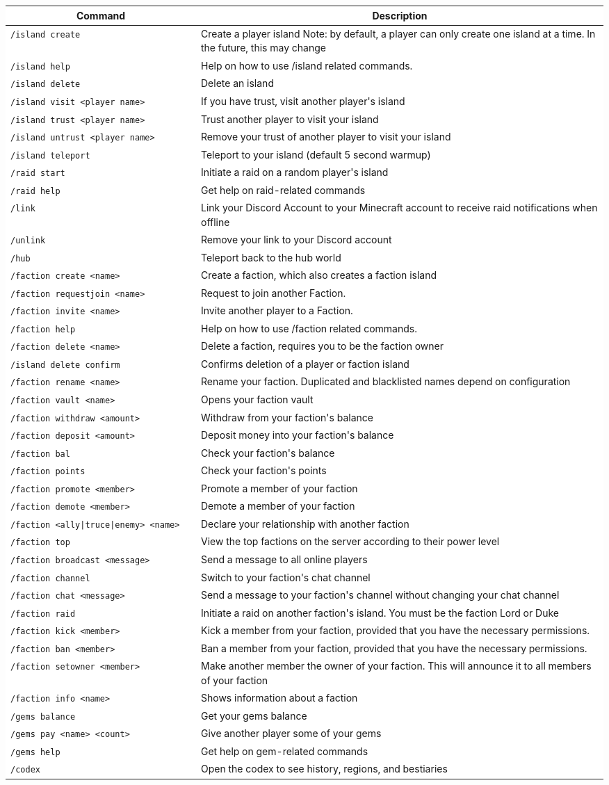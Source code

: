 <table><thead><tr><th width="260">Command</th><th>Description</th></tr></thead><tbody><tr><td><code>/island create</code></td><td>Create a player island Note: by default, a player can only create one island at a time. In the future, this may change</td></tr><tr><td><code>/island help</code></td><td>Help on how to use /island related commands.</td></tr><tr><td><code>/island delete</code></td><td>Delete an island</td></tr><tr><td><code>/island visit &#x3C;player name></code></td><td>If you have trust, visit another player's island</td></tr><tr><td><code>/island trust &#x3C;player name></code></td><td>Trust another player to visit your island</td></tr><tr><td><code>/island untrust &#x3C;player name></code></td><td>Remove your trust of another player to visit your island</td></tr><tr><td><code>/island teleport</code></td><td>Teleport to your island (default 5 second warmup)</td></tr><tr><td><code>/raid start</code></td><td>Initiate a raid on a random player's island</td></tr><tr><td><code>/raid help</code></td><td>Get help on raid-related commands</td></tr><tr><td><code>/link</code></td><td>Link your Discord Account to your Minecraft account to receive raid notifications when offline</td></tr><tr><td><code>/unlink</code></td><td>Remove your link to your Discord account</td></tr><tr><td><code>/hub</code></td><td>Teleport back to the hub world</td></tr><tr><td><code>/faction create &#x3C;name></code></td><td>Create a faction, which also creates a faction island</td></tr><tr><td><code>/faction requestjoin &#x3C;name></code></td><td>Request to join another Faction.</td></tr><tr><td><code>/faction invite &#x3C;name></code></td><td>Invite another player to a Faction.</td></tr><tr><td><code>/faction help</code></td><td>Help on how to use /faction related commands.</td></tr><tr><td><code>/faction delete &#x3C;name></code></td><td>Delete a faction, requires you to be the faction owner</td></tr><tr><td><code>/island delete confirm</code></td><td>Confirms deletion of a player or faction island</td></tr><tr><td><code>/faction rename &#x3C;name></code></td><td>Rename your faction. Duplicated and blacklisted names depend on configuration</td></tr><tr><td><code>/faction vault &#x3C;name></code></td><td>Opens your faction vault</td></tr><tr><td><code>/faction withdraw &#x3C;amount></code></td><td>Withdraw from your faction's balance</td></tr><tr><td><code>/faction deposit &#x3C;amount></code></td><td>Deposit money into your faction's balance</td></tr><tr><td><code>/faction bal</code></td><td>Check your faction's balance</td></tr><tr><td><code>/faction points</code></td><td>Check your faction's points</td></tr><tr><td><code>/faction promote &#x3C;member></code></td><td>Promote a member of your faction</td></tr><tr><td><code>/faction demote &#x3C;member></code></td><td>Demote a member of your faction</td></tr><tr><td><code>/faction &#x3C;ally|truce|enemy> &#x3C;name></code></td><td>Declare your relationship with another faction</td></tr><tr><td><code>/faction top</code></td><td>View the top factions on the server according to their power level</td></tr><tr><td><code>/faction broadcast &#x3C;message></code></td><td>Send a message to all online players</td></tr><tr><td><code>/faction channel</code></td><td>Switch to your faction's chat channel</td></tr><tr><td><code>/faction chat &#x3C;message></code></td><td>Send a message to your faction's channel without changing your chat channel</td></tr><tr><td><code>/faction raid</code></td><td>Initiate a raid on another faction's island. You must be the faction Lord or Duke</td></tr><tr><td><code>/faction kick &#x3C;member></code></td><td>Kick a member from your faction, provided that you have the necessary permissions.</td></tr><tr><td><code>/faction ban &#x3C;member></code></td><td>Ban a member from your faction, provided that you have the necessary permissions.</td></tr><tr><td><code>/faction setowner &#x3C;member></code></td><td>Make another member the owner of your faction. This will announce it to all members of your faction</td></tr><tr><td><code>/faction info &#x3C;name></code></td><td>Shows information about a faction</td></tr><tr><td><code>/gems balance</code></td><td>Get your gems balance</td></tr><tr><td><code>/gems pay &#x3C;name> &#x3C;count></code></td><td>Give another player some of your gems</td></tr><tr><td><code>/gems help</code></td><td>Get help on gem-related commands</td></tr><tr><td><code>/codex</code></td><td>Open the codex to see history, regions, and bestiaries</td></tr></tbody></table>
